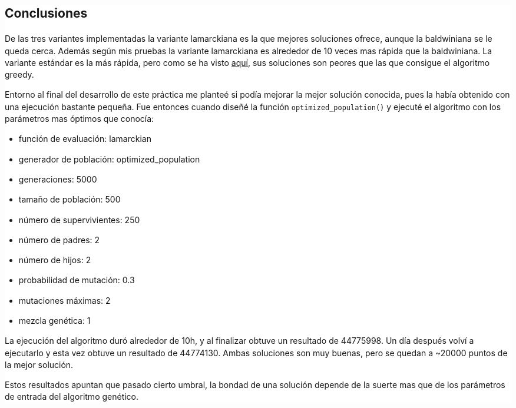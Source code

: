 ## Conclusiones

De las tres variantes implementadas la variante lamarckiana es la que mejores soluciones ofrece, aunque la baldwiniana se le queda cerca. Además según mis pruebas la variante lamarckiana es alrededor de 10 veces mas rápida que la baldwiniana. La variante estándar es la más rápida, pero como se ha visto [aquí](#comparación-con-random_population), sus soluciones son peores que las que consigue el algoritmo greedy.

Entorno al final del desarrollo de este práctica me planteé si podía mejorar la mejor solución conocida, pues la había obtenido con una ejecución bastante pequeña. Fue entonces cuando diseñé la función `optimized_population()` y ejecuté el algoritmo con los parámetros mas óptimos que conocía:

* función de evaluación: lamarckian
* generador de población: optimized_population
* generaciones: 5000

* tamaño de población: 500

* número de supervivientes: 250

* número de padres: 2

* número de hijos: 2

* probabilidad de mutación: 0.3

* mutaciones máximas: 2

* mezcla genética: 1

La ejecución del algoritmo duró alrededor de 10h, y al finalizar obtuve un resultado de 44775998. Un día después volví a ejecutarlo y esta vez obtuve un resultado de 44774130.  Ambas soluciones son muy buenas, pero se quedan a ~20000 puntos de la mejor solución. 

Estos resultados apuntan que pasado cierto umbral, la bondad de una solución depende de la suerte mas que de los parámetros de entrada del algoritmo genético.
